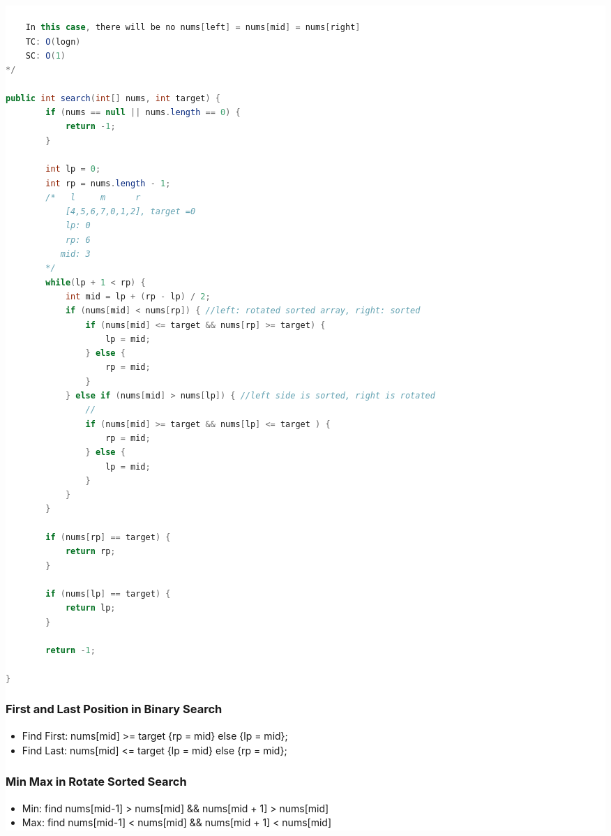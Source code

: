```java

    In this case, there will be no nums[left] = nums[mid] = nums[right]
    TC: O(logn)
    SC: O(1)
*/

public int search(int[] nums, int target) {
        if (nums == null || nums.length == 0) {
            return -1; 
        }
        
        int lp = 0;
        int rp = nums.length - 1; 
        /*   l     m      r
            [4,5,6,7,0,1,2], target =0
            lp: 0
            rp: 6
           mid: 3 
        */
        while(lp + 1 < rp) {
            int mid = lp + (rp - lp) / 2; 
            if (nums[mid] < nums[rp]) { //left: rotated sorted array, right: sorted 
                if (nums[mid] <= target && nums[rp] >= target) {
                    lp = mid; 
                } else {
                    rp = mid; 
                }
            } else if (nums[mid] > nums[lp]) { //left side is sorted, right is rotated 
                //
                if (nums[mid] >= target && nums[lp] <= target ) {
                    rp = mid; 
                } else {
                    lp = mid;
                }
            } 
        }
        
        if (nums[rp] == target) {
            return rp; 
        }
        
        if (nums[lp] == target) {
            return lp; 
        }
        
        return -1; 
    
}
```

### First and Last Position in Binary Search 
- Find First: nums[mid] >= target {rp = mid} else {lp = mid}; 
- Find Last: nums[mid] <= target {lp = mid} else {rp = mid};
### Min Max in Rotate Sorted Search 
- Min: find nums[mid-1] > nums[mid] && nums[mid + 1] > nums[mid]
- Max: find nums[mid-1] < nums[mid] && nums[mid + 1] < nums[mid]
